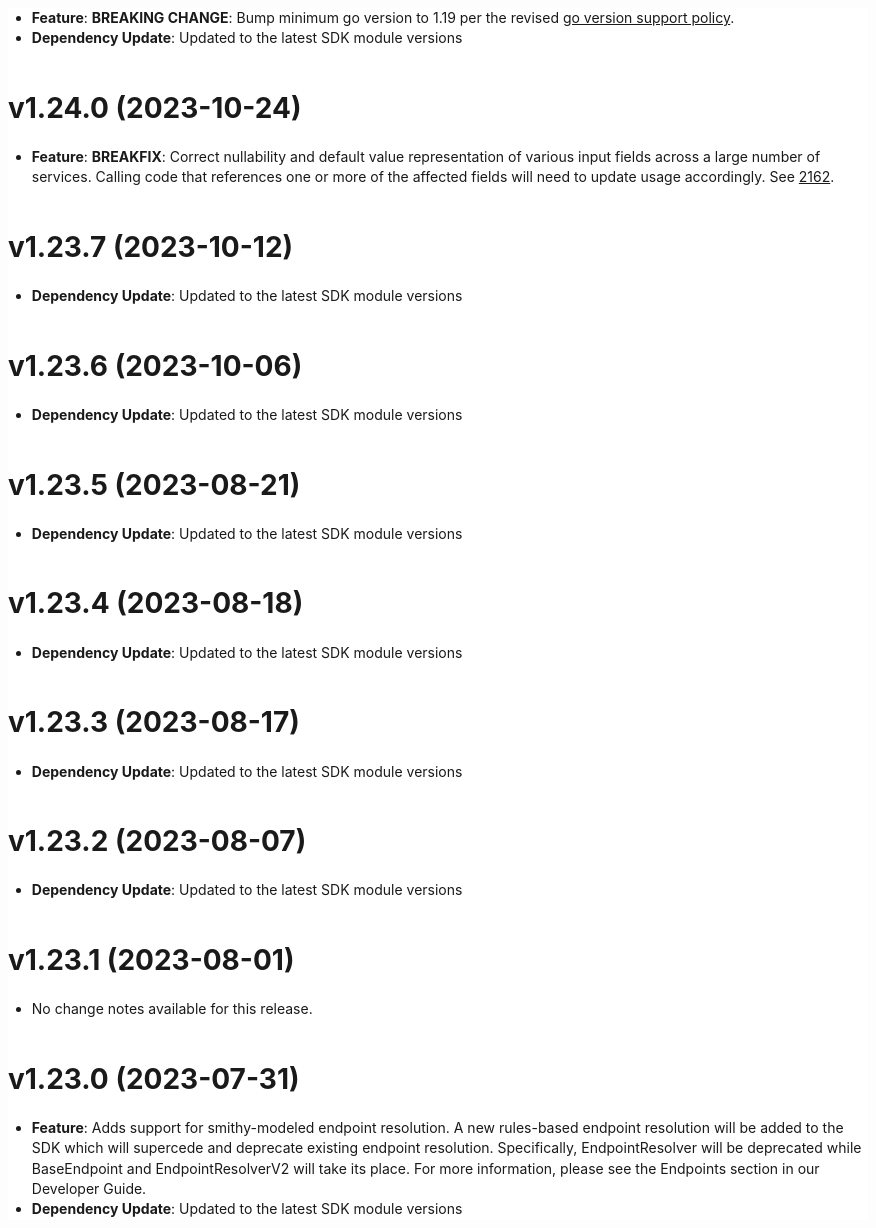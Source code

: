 * **Feature**: **BREAKING CHANGE**: Bump minimum go version to 1.19 per the revised [go version support policy](https://aws.amazon.com/blogs/developer/aws-sdk-for-go-aligns-with-go-release-policy-on-supported-runtimes/).
* **Dependency Update**: Updated to the latest SDK module versions

# v1.24.0 (2023-10-24)

* **Feature**: **BREAKFIX**: Correct nullability and default value representation of various input fields across a large number of services. Calling code that references one or more of the affected fields will need to update usage accordingly. See [2162](https://github.com/aws/aws-sdk-go-v2/issues/2162).

# v1.23.7 (2023-10-12)

* **Dependency Update**: Updated to the latest SDK module versions

# v1.23.6 (2023-10-06)

* **Dependency Update**: Updated to the latest SDK module versions

# v1.23.5 (2023-08-21)

* **Dependency Update**: Updated to the latest SDK module versions

# v1.23.4 (2023-08-18)

* **Dependency Update**: Updated to the latest SDK module versions

# v1.23.3 (2023-08-17)

* **Dependency Update**: Updated to the latest SDK module versions

# v1.23.2 (2023-08-07)

* **Dependency Update**: Updated to the latest SDK module versions

# v1.23.1 (2023-08-01)

* No change notes available for this release.

# v1.23.0 (2023-07-31)

* **Feature**: Adds support for smithy-modeled endpoint resolution. A new rules-based endpoint resolution will be added to the SDK which will supercede and deprecate existing endpoint resolution. Specifically, EndpointResolver will be deprecated while BaseEndpoint and EndpointResolverV2 will take its place. For more information, please see the Endpoints section in our Developer Guide.
* **Dependency Update**: Updated to the latest SDK module versions
